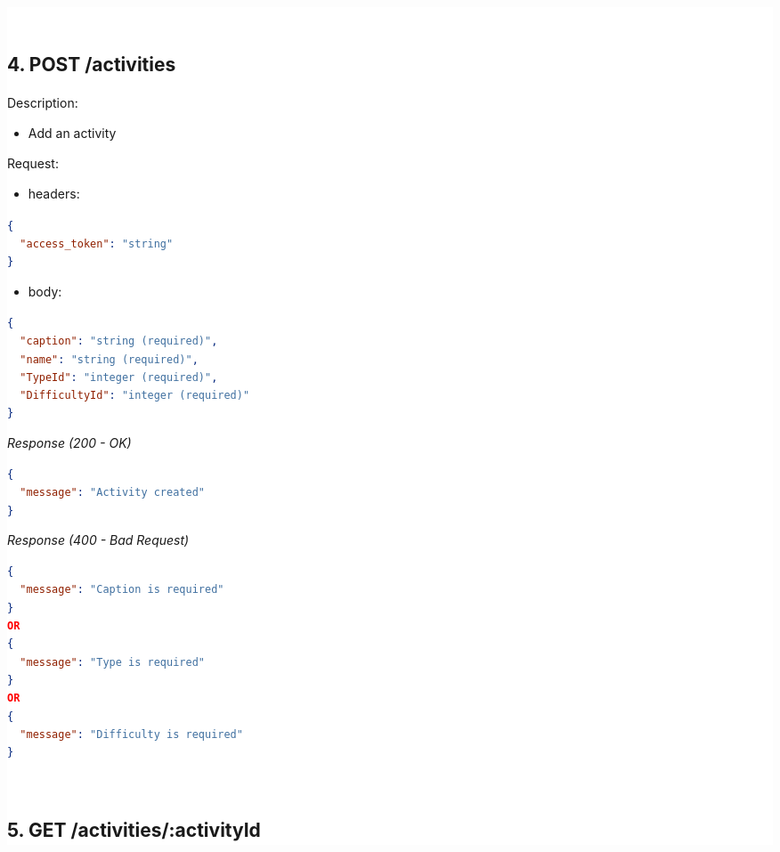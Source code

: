 ```json
```

&nbsp;

## 4. POST /activities

Description:

- Add an activity

Request:

- headers:

```json
{
  "access_token": "string"
}
```

- body:

```json
{
  "caption": "string (required)",
  "name": "string (required)",
  "TypeId": "integer (required)",
  "DifficultyId": "integer (required)"
}
```

_Response (200 - OK)_

```json
{
  "message": "Activity created"
}
```

_Response (400 - Bad Request)_

```json
{
  "message": "Caption is required"
}
OR
{
  "message": "Type is required"
}
OR
{
  "message": "Difficulty is required"
}
```

&nbsp;

## 5. GET /activities/:activityId

